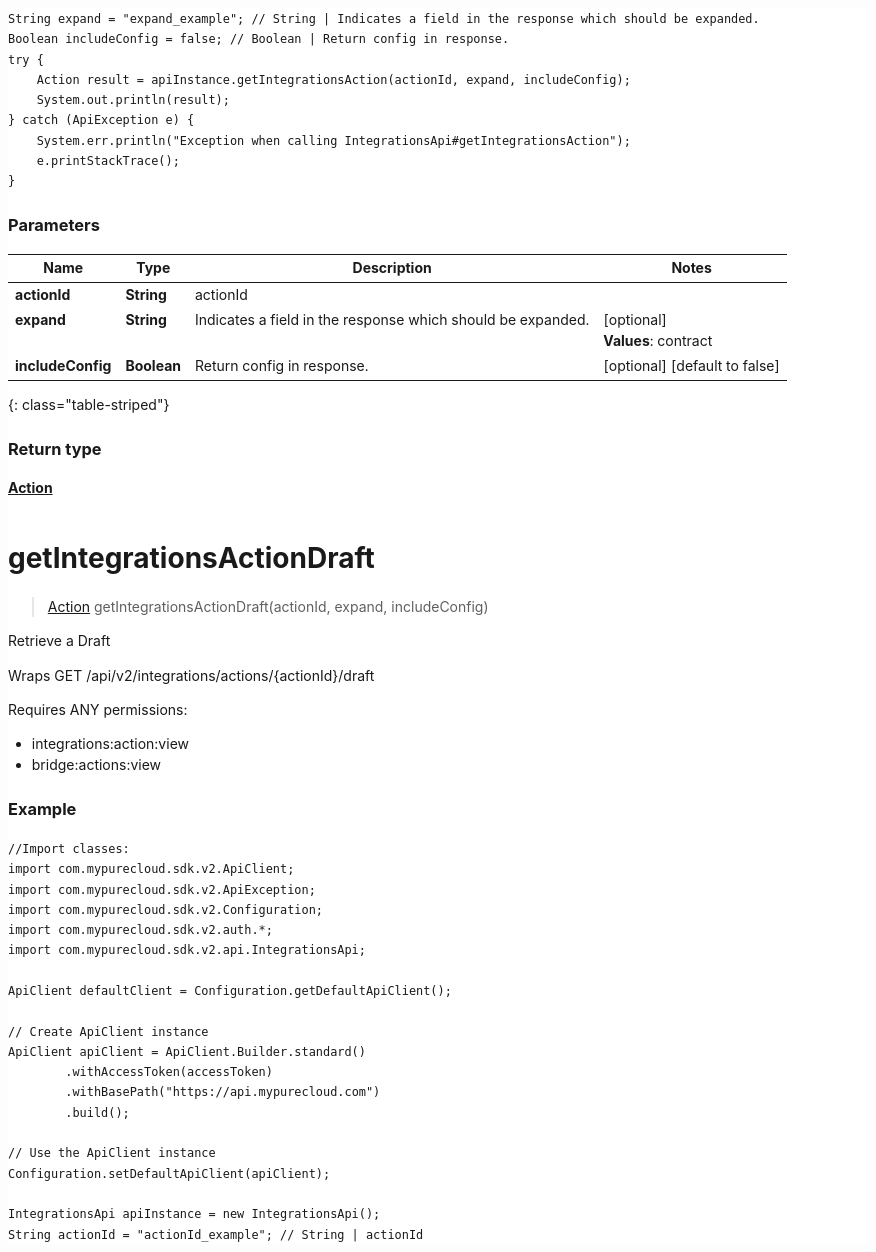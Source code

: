 ```{"language":"java"}
String expand = "expand_example"; // String | Indicates a field in the response which should be expanded.
Boolean includeConfig = false; // Boolean | Return config in response.
try {
    Action result = apiInstance.getIntegrationsAction(actionId, expand, includeConfig);
    System.out.println(result);
} catch (ApiException e) {
    System.err.println("Exception when calling IntegrationsApi#getIntegrationsAction");
    e.printStackTrace();
}
```

### Parameters

| Name              | Type        | Description                                                 | Notes                                |
| ----------------- | ----------- | ----------------------------------------------------------- | ------------------------------------ |
| **actionId**      | **String**  | actionId                                                    |
| **expand**        | **String**  | Indicates a field in the response which should be expanded. | [optional]<br />**Values**: contract |
| **includeConfig** | **Boolean** | Return config in response.                                  | [optional] [default to false]        |

{: class="table-striped"}

### Return type

[**Action**](Action.md)

<a name="getIntegrationsActionDraft"></a>

# **getIntegrationsActionDraft**

> [Action](Action.md) getIntegrationsActionDraft(actionId, expand, includeConfig)

Retrieve a Draft

Wraps GET /api/v2/integrations/actions/{actionId}/draft

Requires ANY permissions:

- integrations:action:view
- bridge:actions:view

### Example

```{"language":"java"}
//Import classes:
import com.mypurecloud.sdk.v2.ApiClient;
import com.mypurecloud.sdk.v2.ApiException;
import com.mypurecloud.sdk.v2.Configuration;
import com.mypurecloud.sdk.v2.auth.*;
import com.mypurecloud.sdk.v2.api.IntegrationsApi;

ApiClient defaultClient = Configuration.getDefaultApiClient();

// Create ApiClient instance
ApiClient apiClient = ApiClient.Builder.standard()
		.withAccessToken(accessToken)
		.withBasePath("https://api.mypurecloud.com")
		.build();

// Use the ApiClient instance
Configuration.setDefaultApiClient(apiClient);

IntegrationsApi apiInstance = new IntegrationsApi();
String actionId = "actionId_example"; // String | actionId
```